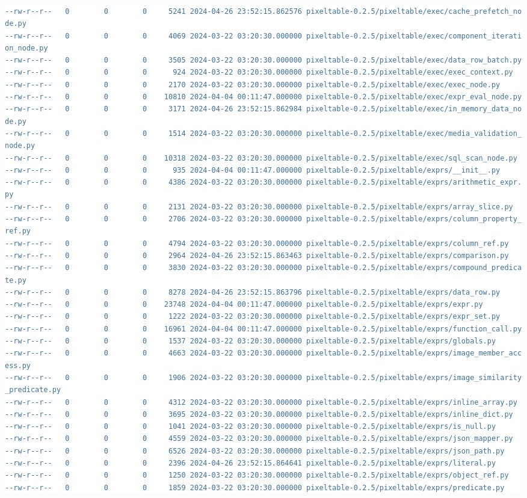 ```diff
--rw-r--r--   0        0        0     5241 2024-04-26 23:52:15.862576 pixeltable-0.2.5/pixeltable/exec/cache_prefetch_node.py
--rw-r--r--   0        0        0     4069 2024-03-22 03:20:30.000000 pixeltable-0.2.5/pixeltable/exec/component_iteration_node.py
--rw-r--r--   0        0        0     3505 2024-03-22 03:20:30.000000 pixeltable-0.2.5/pixeltable/exec/data_row_batch.py
--rw-r--r--   0        0        0      924 2024-03-22 03:20:30.000000 pixeltable-0.2.5/pixeltable/exec/exec_context.py
--rw-r--r--   0        0        0     2170 2024-03-22 03:20:30.000000 pixeltable-0.2.5/pixeltable/exec/exec_node.py
--rw-r--r--   0        0        0    10810 2024-04-04 00:11:47.000000 pixeltable-0.2.5/pixeltable/exec/expr_eval_node.py
--rw-r--r--   0        0        0     3171 2024-04-26 23:52:15.862984 pixeltable-0.2.5/pixeltable/exec/in_memory_data_node.py
--rw-r--r--   0        0        0     1514 2024-03-22 03:20:30.000000 pixeltable-0.2.5/pixeltable/exec/media_validation_node.py
--rw-r--r--   0        0        0    10318 2024-03-22 03:20:30.000000 pixeltable-0.2.5/pixeltable/exec/sql_scan_node.py
--rw-r--r--   0        0        0      935 2024-04-04 00:11:47.000000 pixeltable-0.2.5/pixeltable/exprs/__init__.py
--rw-r--r--   0        0        0     4386 2024-03-22 03:20:30.000000 pixeltable-0.2.5/pixeltable/exprs/arithmetic_expr.py
--rw-r--r--   0        0        0     2131 2024-03-22 03:20:30.000000 pixeltable-0.2.5/pixeltable/exprs/array_slice.py
--rw-r--r--   0        0        0     2706 2024-03-22 03:20:30.000000 pixeltable-0.2.5/pixeltable/exprs/column_property_ref.py
--rw-r--r--   0        0        0     4794 2024-03-22 03:20:30.000000 pixeltable-0.2.5/pixeltable/exprs/column_ref.py
--rw-r--r--   0        0        0     2964 2024-04-26 23:52:15.863463 pixeltable-0.2.5/pixeltable/exprs/comparison.py
--rw-r--r--   0        0        0     3830 2024-03-22 03:20:30.000000 pixeltable-0.2.5/pixeltable/exprs/compound_predicate.py
--rw-r--r--   0        0        0     8278 2024-04-26 23:52:15.863796 pixeltable-0.2.5/pixeltable/exprs/data_row.py
--rw-r--r--   0        0        0    23748 2024-04-04 00:11:47.000000 pixeltable-0.2.5/pixeltable/exprs/expr.py
--rw-r--r--   0        0        0     1222 2024-03-22 03:20:30.000000 pixeltable-0.2.5/pixeltable/exprs/expr_set.py
--rw-r--r--   0        0        0    16961 2024-04-04 00:11:47.000000 pixeltable-0.2.5/pixeltable/exprs/function_call.py
--rw-r--r--   0        0        0     1537 2024-03-22 03:20:30.000000 pixeltable-0.2.5/pixeltable/exprs/globals.py
--rw-r--r--   0        0        0     4663 2024-03-22 03:20:30.000000 pixeltable-0.2.5/pixeltable/exprs/image_member_access.py
--rw-r--r--   0        0        0     1906 2024-03-22 03:20:30.000000 pixeltable-0.2.5/pixeltable/exprs/image_similarity_predicate.py
--rw-r--r--   0        0        0     4312 2024-03-22 03:20:30.000000 pixeltable-0.2.5/pixeltable/exprs/inline_array.py
--rw-r--r--   0        0        0     3695 2024-03-22 03:20:30.000000 pixeltable-0.2.5/pixeltable/exprs/inline_dict.py
--rw-r--r--   0        0        0     1041 2024-03-22 03:20:30.000000 pixeltable-0.2.5/pixeltable/exprs/is_null.py
--rw-r--r--   0        0        0     4559 2024-03-22 03:20:30.000000 pixeltable-0.2.5/pixeltable/exprs/json_mapper.py
--rw-r--r--   0        0        0     6526 2024-03-22 03:20:30.000000 pixeltable-0.2.5/pixeltable/exprs/json_path.py
--rw-r--r--   0        0        0     2396 2024-04-26 23:52:15.864641 pixeltable-0.2.5/pixeltable/exprs/literal.py
--rw-r--r--   0        0        0     1250 2024-03-22 03:20:30.000000 pixeltable-0.2.5/pixeltable/exprs/object_ref.py
--rw-r--r--   0        0        0     1859 2024-03-22 03:20:30.000000 pixeltable-0.2.5/pixeltable/exprs/predicate.py
```